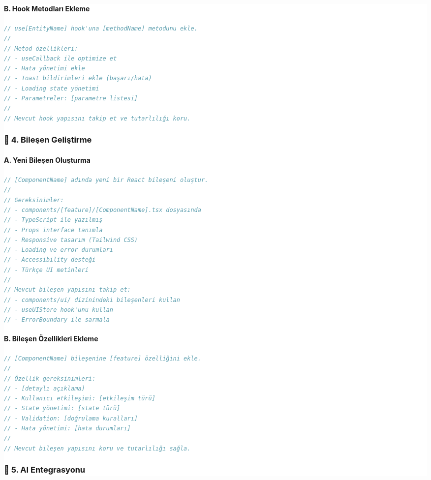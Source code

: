 #### B. Hook Metodları Ekleme

```typescript
// use[EntityName] hook'una [methodName] metodunu ekle.
//
// Metod özellikleri:
// - useCallback ile optimize et
// - Hata yönetimi ekle
// - Toast bildirimleri ekle (başarı/hata)
// - Loading state yönetimi
// - Parametreler: [parametre listesi]
//
// Mevcut hook yapısını takip et ve tutarlılığı koru.
```

### 🧩 **4. Bileşen Geliştirme**

#### A. Yeni Bileşen Oluşturma

```typescript
// [ComponentName] adında yeni bir React bileşeni oluştur.
//
// Gereksinimler:
// - components/[feature]/[ComponentName].tsx dosyasında
// - TypeScript ile yazılmış
// - Props interface tanımla
// - Responsive tasarım (Tailwind CSS)
// - Loading ve error durumları
// - Accessibility desteği
// - Türkçe UI metinleri
//
// Mevcut bileşen yapısını takip et:
// - components/ui/ dizinindeki bileşenleri kullan
// - useUIStore hook'unu kullan
// - ErrorBoundary ile sarmala
```

#### B. Bileşen Özellikleri Ekleme

```typescript
// [ComponentName] bileşenine [feature] özelliğini ekle.
//
// Özellik gereksinimleri:
// - [detaylı açıklama]
// - Kullanıcı etkileşimi: [etkileşim türü]
// - State yönetimi: [state türü]
// - Validation: [doğrulama kuralları]
// - Hata yönetimi: [hata durumları]
//
// Mevcut bileşen yapısını koru ve tutarlılığı sağla.
```

### 🤖 **5. AI Entegrasyonu**
